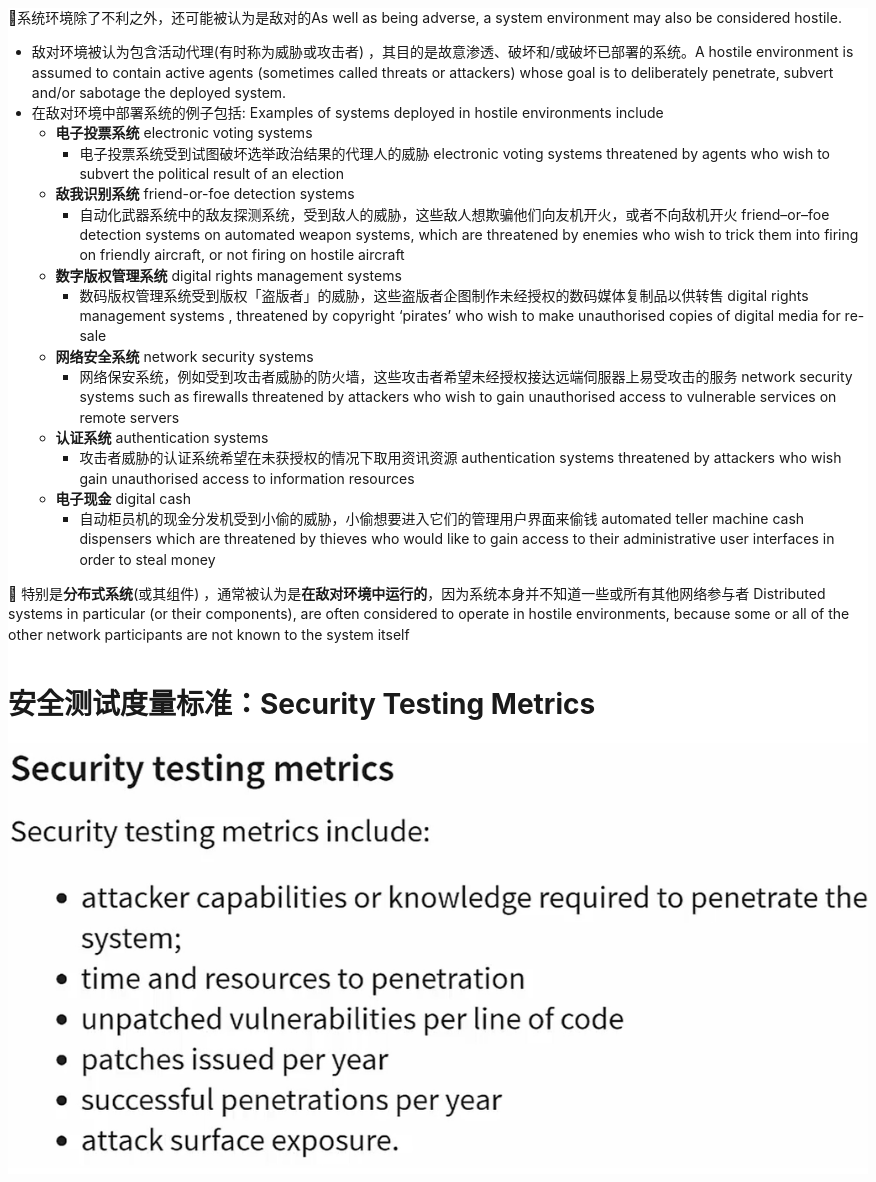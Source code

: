:orange:系统环境除了不利之外，还可能被认为是敌对的As well as being adverse, a system environment may also be considered hostile.

* 敌对环境被认为包含活动代理(有时称为威胁或攻击者) ，其目的是故意渗透、破坏和/或破坏已部署的系统。A hostile environment is assumed to contain active agents (sometimes called threats or attackers) whose goal is to deliberately penetrate, subvert and/or sabotage the deployed system.
* 在敌对环境中部署系统的例子包括: Examples of systems deployed in hostile environments include
  * **电子投票系统** electronic voting systems
    * 电子投票系统受到试图破坏选举政治结果的代理人的威胁 electronic voting systems threatened by agents who wish to subvert the political result of an election
  * **敌我识别系统** friend-or-foe detection systems
    * 自动化武器系统中的敌友探测系统，受到敌人的威胁，这些敌人想欺骗他们向友机开火，或者不向敌机开火 friend–or–foe detection systems on automated weapon systems, which are threatened by enemies who wish to trick them into firing on friendly aircraft, or not firing on hostile aircraft
  * **数字版权管理系统** digital rights management systems
    * 数码版权管理系统受到版权「盗版者」的威胁，这些盗版者企图制作未经授权的数码媒体复制品以供转售 digital rights management systems , threatened by copyright ‘pirates’ who wish to make unauthorised copies of digital media for re-sale
  * **网络安全系统** network security systems
    * 网络保安系统，例如受到攻击者威胁的防火墙，这些攻击者希望未经授权接达远端伺服器上易受攻击的服务 network security systems such as firewalls threatened by attackers who wish to gain unauthorised access to vulnerable services on remote servers
  * **认证系统** authentication systems
    * 攻击者威胁的认证系统希望在未获授权的情况下取用资讯资源 authentication systems threatened by attackers who wish gain unauthorised access to information resources
  * **电子现金** digital cash
    * 自动柜员机的现金分发机受到小偷的威胁，小偷想要进入它们的管理用户界面来偷钱 automated teller machine cash dispensers which are threatened by thieves who would like to gain access to their administrative user interfaces in order to steal money

:orange: 特别是**分布式系统**(或其组件) ，通常被认为是**在敌对环境中运行的**，因为系统本身并不知道一些或所有其他网络参与者 Distributed systems in particular (or their components), are often considered to operate in hostile environments, because some or all of the other network participants are not known to the system itself

# 安全测试度量标准：Security Testing Metrics

![](/static/2021-01-26-22-32-31.png)
